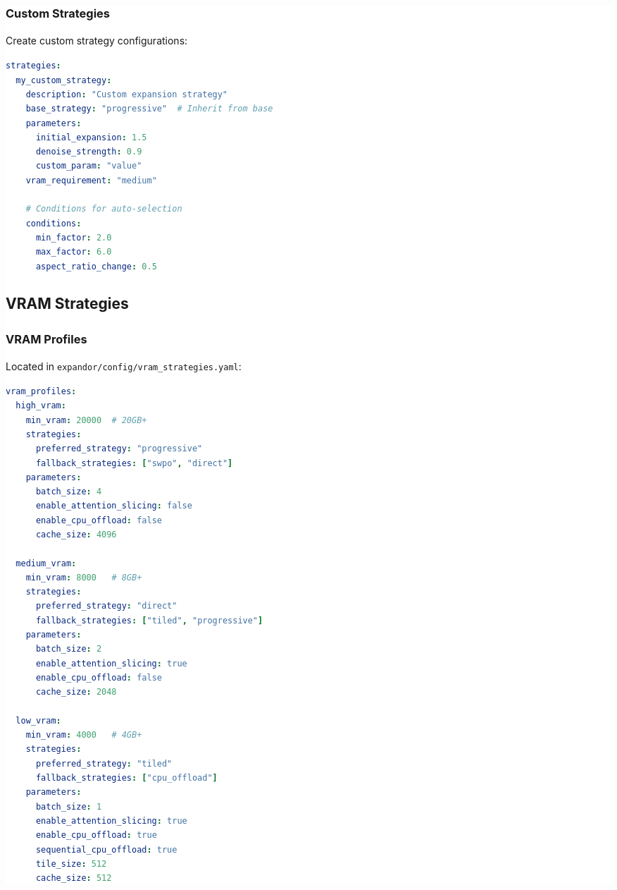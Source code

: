 ### Custom Strategies

Create custom strategy configurations:

```yaml
strategies:
  my_custom_strategy:
    description: "Custom expansion strategy"
    base_strategy: "progressive"  # Inherit from base
    parameters:
      initial_expansion: 1.5
      denoise_strength: 0.9
      custom_param: "value"
    vram_requirement: "medium"
    
    # Conditions for auto-selection
    conditions:
      min_factor: 2.0
      max_factor: 6.0
      aspect_ratio_change: 0.5
```

## VRAM Strategies

### VRAM Profiles

Located in `expandor/config/vram_strategies.yaml`:

```yaml
vram_profiles:
  high_vram:
    min_vram: 20000  # 20GB+
    strategies:
      preferred_strategy: "progressive"
      fallback_strategies: ["swpo", "direct"]
    parameters:
      batch_size: 4
      enable_attention_slicing: false
      enable_cpu_offload: false
      cache_size: 4096
      
  medium_vram:
    min_vram: 8000   # 8GB+
    strategies:
      preferred_strategy: "direct"
      fallback_strategies: ["tiled", "progressive"]
    parameters:
      batch_size: 2
      enable_attention_slicing: true
      enable_cpu_offload: false
      cache_size: 2048
      
  low_vram:
    min_vram: 4000   # 4GB+
    strategies:
      preferred_strategy: "tiled"
      fallback_strategies: ["cpu_offload"]
    parameters:
      batch_size: 1
      enable_attention_slicing: true
      enable_cpu_offload: true
      sequential_cpu_offload: true
      tile_size: 512
      cache_size: 512
```
